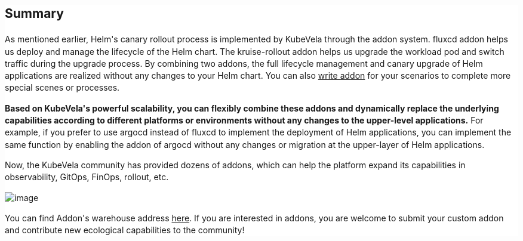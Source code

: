 ## Summary
As mentioned earlier, Helm's canary rollout process is implemented by KubeVela through the addon system. fluxcd addon helps us deploy and manage the lifecycle of the Helm chart. The kruise-rollout addon helps us upgrade the workload pod and switch traffic during the upgrade process. By combining two addons, the full lifecycle management and canary upgrade of Helm applications are realized without any changes to your Helm chart. You can also [write addon](https://kubevela.io/docs/platform-engineers/addon/intro) for your scenarios to complete more special scenes or processes.

**Based on KubeVela's powerful scalability, you can flexibly combine these addons and dynamically replace the underlying capabilities according to different platforms or environments without any changes to the upper-level applications.** For example, if you prefer to use argocd instead of fluxcd to implement the deployment of Helm applications, you can implement the same function by enabling the addon of argocd without any changes or migration at the upper-layer of Helm applications.

Now, the KubeVela community has provided dozens of addons, which can help the platform expand its capabilities in observability, GitOps, FinOps, rollout, etc.

![image](/img/addon-list.jpg)

You can find Addon's warehouse address [here](https://github.com/kubevela/catalog). If you are interested in addons, you are welcome to submit your custom addon and contribute new ecological capabilities to the community!